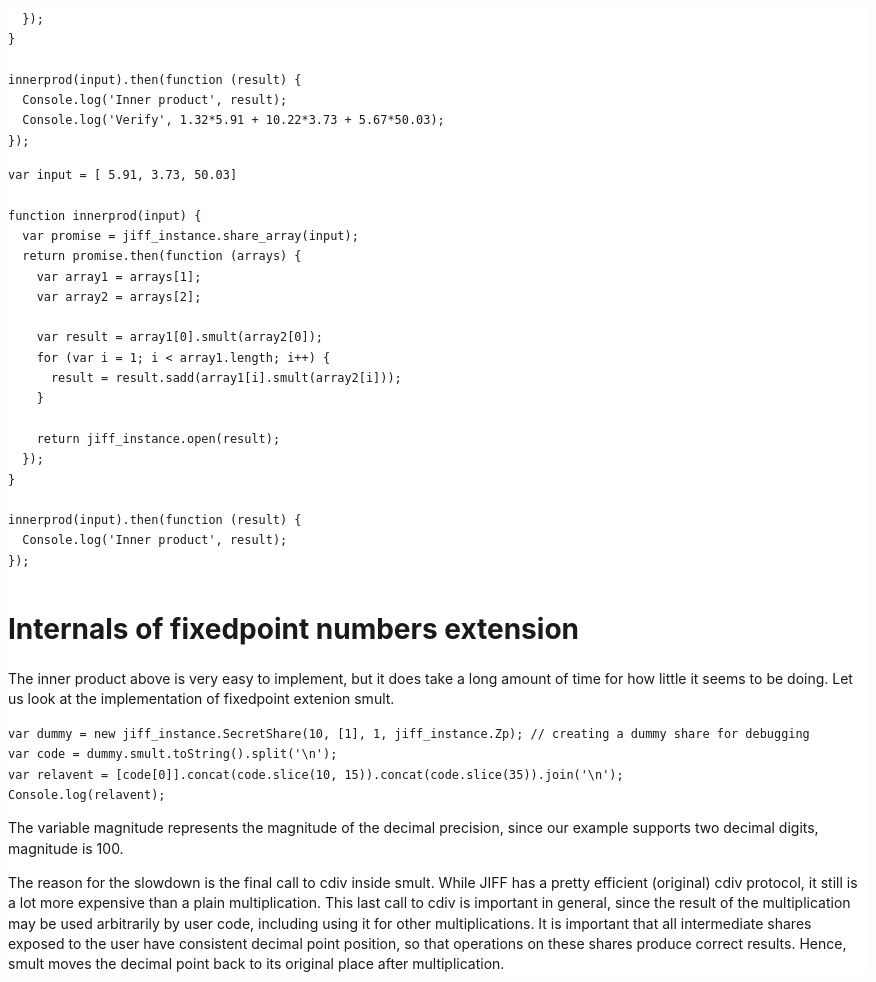 ```neptune[title=Party&nbsp;1,frame=frame3,scope=1]
  });
}

innerprod(input).then(function (result) {
  Console.log('Inner product', result);
  Console.log('Verify', 1.32*5.91 + 10.22*3.73 + 5.67*50.03);
});
```
```neptune[title=Party&nbsp;2,frame=frame3,scope=2]
var input = [ 5.91, 3.73, 50.03]

function innerprod(input) {
  var promise = jiff_instance.share_array(input);
  return promise.then(function (arrays) {
    var array1 = arrays[1];
    var array2 = arrays[2];

    var result = array1[0].smult(array2[0]);
    for (var i = 1; i < array1.length; i++) {
      result = result.sadd(array1[i].smult(array2[i]));
    }

    return jiff_instance.open(result);
  });
}

innerprod(input).then(function (result) {
  Console.log('Inner product', result);
});
```

# Internals of fixedpoint numbers extension

The inner product above is very easy to implement, but it does take a long amount of time for how little it seems to be doing. Let us look at the implementation of fixedpoint extenion smult.

```neptune[title=Fixedpoint&nbsp;Numbers&nbsp;Extenion,frame=frame4,scope=1]
var dummy = new jiff_instance.SecretShare(10, [1], 1, jiff_instance.Zp); // creating a dummy share for debugging
var code = dummy.smult.toString().split('\n');
var relavent = [code[0]].concat(code.slice(10, 15)).concat(code.slice(35)).join('\n');
Console.log(relavent);
```

The variable magnitude represents the magnitude of the decimal precision, since our example supports two decimal digits, magnitude is 100.

The reason for the slowdown is the final call to cdiv inside smult. While JIFF has a pretty efficient (original) cdiv protocol, it still is a lot more expensive than a plain multiplication.
This last call to cdiv is important in general, since the result of the multiplication may be used arbitrarily by user code, including using it for other multiplications. It is important
that all intermediate shares exposed to the user have consistent decimal point position, so that operations on these shares produce correct results. Hence, smult moves the decimal point
back to its original place after multiplication.
